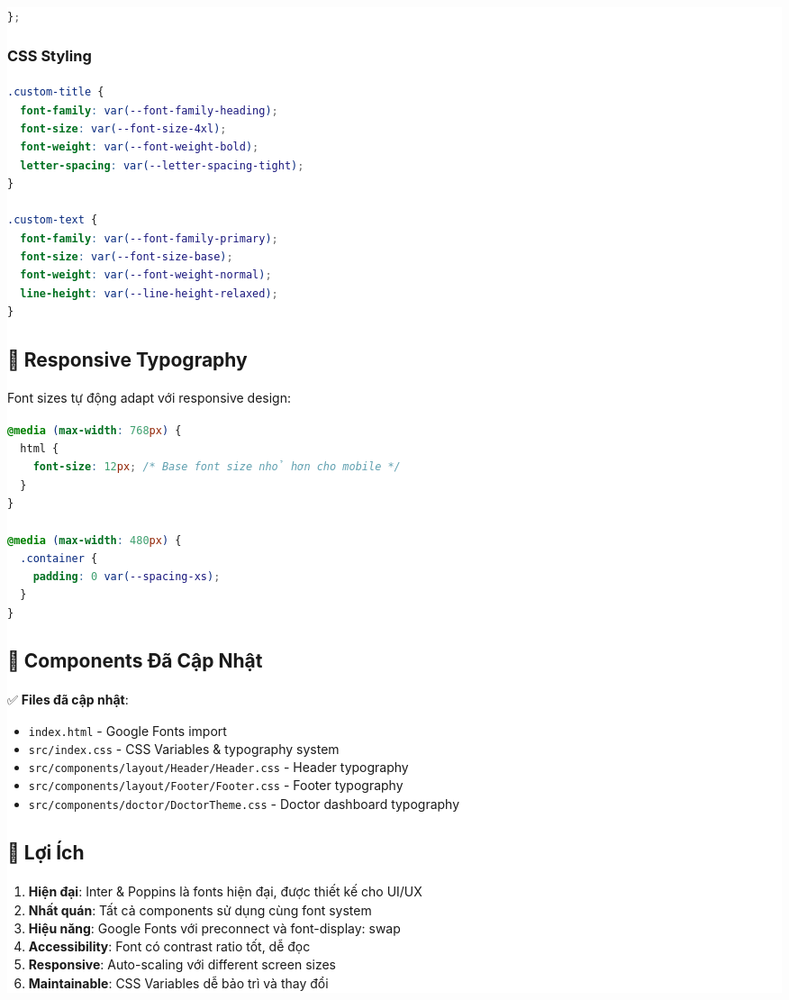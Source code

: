 ```jsx
};
```

### CSS Styling

```css
.custom-title {
  font-family: var(--font-family-heading);
  font-size: var(--font-size-4xl);
  font-weight: var(--font-weight-bold);
  letter-spacing: var(--letter-spacing-tight);
}

.custom-text {
  font-family: var(--font-family-primary);
  font-size: var(--font-size-base);
  font-weight: var(--font-weight-normal);
  line-height: var(--line-height-relaxed);
}
```

## 📱 Responsive Typography

Font sizes tự động adapt với responsive design:

```css
@media (max-width: 768px) {
  html {
    font-size: 12px; /* Base font size nhỏ hơn cho mobile */
  }
}

@media (max-width: 480px) {
  .container {
    padding: 0 var(--spacing-xs);
  }
}
```

## 🎨 Components Đã Cập Nhật

✅ **Files đã cập nhật**:

- `index.html` - Google Fonts import
- `src/index.css` - CSS Variables & typography system
- `src/components/layout/Header/Header.css` - Header typography
- `src/components/layout/Footer/Footer.css` - Footer typography
- `src/components/doctor/DoctorTheme.css` - Doctor dashboard typography

## 🚀 Lợi Ích

1. **Hiện đại**: Inter & Poppins là fonts hiện đại, được thiết kế cho UI/UX
2. **Nhất quán**: Tất cả components sử dụng cùng font system
3. **Hiệu năng**: Google Fonts với preconnect và font-display: swap
4. **Accessibility**: Font có contrast ratio tốt, dễ đọc
5. **Responsive**: Auto-scaling với different screen sizes
6. **Maintainable**: CSS Variables dễ bảo trì và thay đổi
